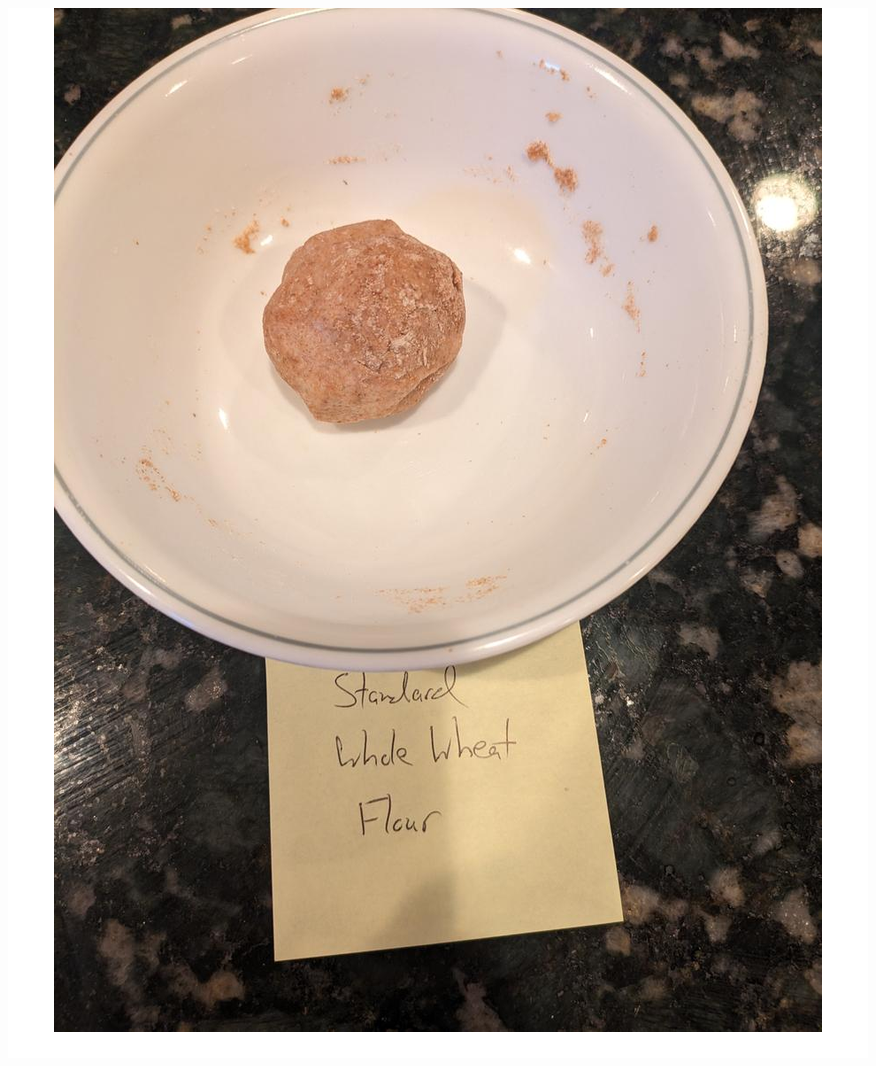 <center><img src="/assets/Misc/Water Absorption/ww-not-treated.jpg" alt="" class="larger-image"></center><br>
